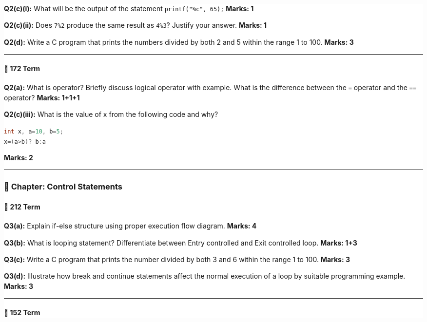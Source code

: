 **Q2(c)(i):**
What will be the output of the statement `printf("%c", 65);`
**Marks: 1**

**Q2(c)(ii):**
Does `7%2` produce the same result as `4%3`? Justify your answer.
**Marks: 1**

**Q2(d):**
Write a C program that prints the numbers divided by both 2 and 5 within the range 1 to 100.
**Marks: 3**

---

#### 📝 172 Term

**Q2(a):**
What is operator? Briefly discuss logical operator with example. What is the difference between the `=` operator and the `==` operator?
**Marks: 1+1+1**

**Q2(c)(iii):**
What is the value of x from the following code and why?

```c
int x, a=10, b=5;  
x=(a>b)? b:a
```

**Marks: 2**

---

### 📘 **Chapter: Control Statements**

#### 📝 212 Term

**Q3(a):**
Explain if-else structure using proper execution flow diagram.
**Marks: 4**

**Q3(b):**
What is looping statement? Differentiate between Entry controlled and Exit controlled loop.
**Marks: 1+3**

**Q3(c):**
Write a C program that prints the number divided by both 3 and 6 within the range 1 to 100.
**Marks: 3**

**Q3(d):**
Illustrate how break and continue statements affect the normal execution of a loop by suitable programming example.
**Marks: 3**

---

#### 📝 152 Term
